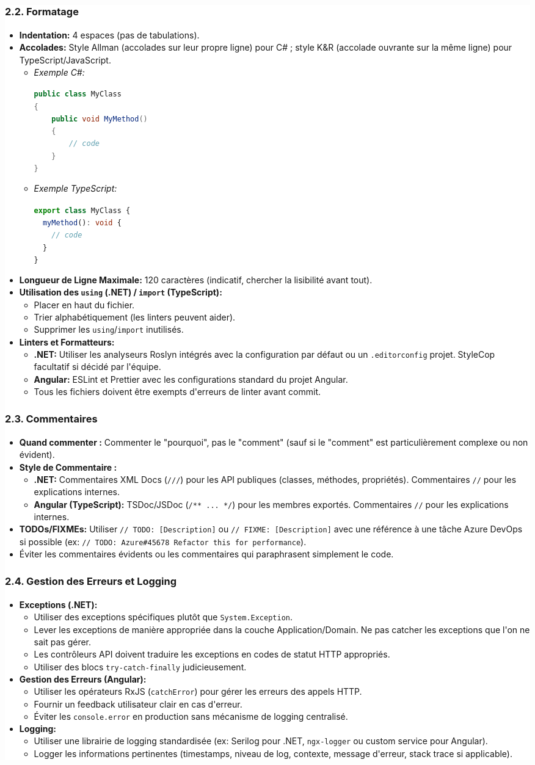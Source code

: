 ### 2.2. Formatage
*   **Indentation:** 4 espaces (pas de tabulations).
*   **Accolades:** Style Allman (accolades sur leur propre ligne) pour C# ; style K&R (accolade ouvrante sur la même ligne) pour TypeScript/JavaScript.
    *   *Exemple C#:*
        ```csharp
        public class MyClass
        {
            public void MyMethod()
            {
                // code
            }
        }
        ```
    *   *Exemple TypeScript:*
        ```typescript
        export class MyClass {
          myMethod(): void {
            // code
          }
        }
        ```
*   **Longueur de Ligne Maximale:** 120 caractères (indicatif, chercher la lisibilité avant tout).
*   **Utilisation des `using` (.NET) / `import` (TypeScript):**
    *   Placer en haut du fichier.
    *   Trier alphabétiquement (les linters peuvent aider).
    *   Supprimer les `using`/`import` inutilisés.
*   **Linters et Formatteurs:**
    *   **.NET:** Utiliser les analyseurs Roslyn intégrés avec la configuration par défaut ou un `.editorconfig` projet. StyleCop facultatif si décidé par l'équipe.
    *   **Angular:** ESLint et Prettier avec les configurations standard du projet Angular.
    *   Tous les fichiers doivent être exempts d'erreurs de linter avant commit.

### 2.3. Commentaires
*   **Quand commenter :** Commenter le "pourquoi", pas le "comment" (sauf si le "comment" est particulièrement complexe ou non évident).
*   **Style de Commentaire :**
    *   **.NET:** Commentaires XML Docs (`///`) pour les API publiques (classes, méthodes, propriétés). Commentaires `//` pour les explications internes.
    *   **Angular (TypeScript):** TSDoc/JSDoc (`/** ... */`) pour les membres exportés. Commentaires `//` pour les explications internes.
*   **TODOs/FIXMEs:** Utiliser `// TODO: [Description]` ou `// FIXME: [Description]` avec une référence à une tâche Azure DevOps si possible (ex: `// TODO: Azure#45678 Refactor this for performance`).
*   Éviter les commentaires évidents ou les commentaires qui paraphrasent simplement le code.

### 2.4. Gestion des Erreurs et Logging
*   **Exceptions (.NET):**
    *   Utiliser des exceptions spécifiques plutôt que `System.Exception`.
    *   Lever les exceptions de manière appropriée dans la couche Application/Domain. Ne pas catcher les exceptions que l'on ne sait pas gérer.
    *   Les contrôleurs API doivent traduire les exceptions en codes de statut HTTP appropriés.
    *   Utiliser des blocs `try-catch-finally` judicieusement.
*   **Gestion des Erreurs (Angular):**
    *   Utiliser les opérateurs RxJS (`catchError`) pour gérer les erreurs des appels HTTP.
    *   Fournir un feedback utilisateur clair en cas d'erreur.
    *   Éviter les `console.error` en production sans mécanisme de logging centralisé.
*   **Logging:**
    *   Utiliser une librairie de logging standardisée (ex: Serilog pour .NET, `ngx-logger` ou custom service pour Angular).
    *   Logger les informations pertinentes (timestamps, niveau de log, contexte, message d'erreur, stack trace si applicable).
